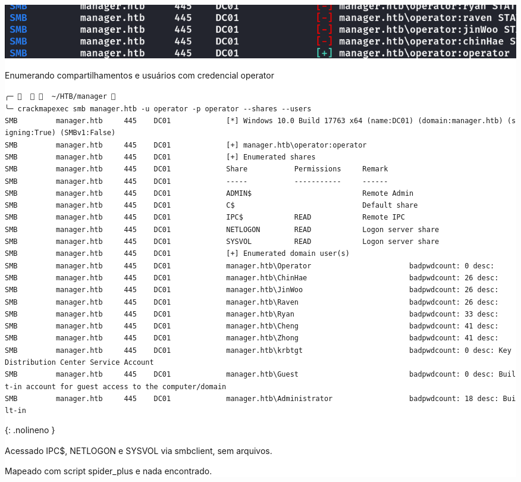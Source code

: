 ![alt text](/assets/img/manager2.png)

Enumerando compartilhamentos e usuários com credencial operator

```shell
╭─      ~/HTB/manager          
╰─ crackmapexec smb manager.htb -u operator -p operator --shares --users
SMB         manager.htb     445    DC01             [*] Windows 10.0 Build 17763 x64 (name:DC01) (domain:manager.htb) (signing:True) (SMBv1:False)
SMB         manager.htb     445    DC01             [+] manager.htb\operator:operator 
SMB         manager.htb     445    DC01             [+] Enumerated shares
SMB         manager.htb     445    DC01             Share           Permissions     Remark
SMB         manager.htb     445    DC01             -----           -----------     ------
SMB         manager.htb     445    DC01             ADMIN$                          Remote Admin
SMB         manager.htb     445    DC01             C$                              Default share
SMB         manager.htb     445    DC01             IPC$            READ            Remote IPC
SMB         manager.htb     445    DC01             NETLOGON        READ            Logon server share 
SMB         manager.htb     445    DC01             SYSVOL          READ            Logon server share 
SMB         manager.htb     445    DC01             [+] Enumerated domain user(s)
SMB         manager.htb     445    DC01             manager.htb\Operator                       badpwdcount: 0 desc: 
SMB         manager.htb     445    DC01             manager.htb\ChinHae                        badpwdcount: 26 desc: 
SMB         manager.htb     445    DC01             manager.htb\JinWoo                         badpwdcount: 26 desc: 
SMB         manager.htb     445    DC01             manager.htb\Raven                          badpwdcount: 26 desc: 
SMB         manager.htb     445    DC01             manager.htb\Ryan                           badpwdcount: 33 desc: 
SMB         manager.htb     445    DC01             manager.htb\Cheng                          badpwdcount: 41 desc: 
SMB         manager.htb     445    DC01             manager.htb\Zhong                          badpwdcount: 41 desc: 
SMB         manager.htb     445    DC01             manager.htb\krbtgt                         badpwdcount: 0 desc: Key Distribution Center Service Account
SMB         manager.htb     445    DC01             manager.htb\Guest                          badpwdcount: 0 desc: Built-in account for guest access to the computer/domain
SMB         manager.htb     445    DC01             manager.htb\Administrator                  badpwdcount: 18 desc: Built-in 
```
{: .nolineno }

Acessado IPC$, NETLOGON e SYSVOL via smbclient, sem arquivos.

Mapeado com script spider_plus e nada encontrado.
